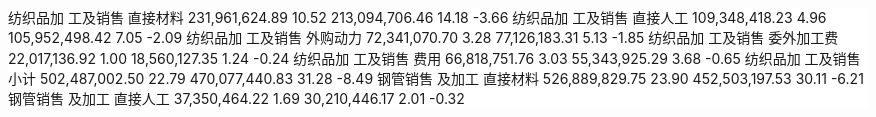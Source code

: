 纺织品加
工及销售
直接材料
231,961,624.89
10.52
213,094,706.46
14.18
-3.66
纺织品加
工及销售
直接人工
109,348,418.23
4.96
105,952,498.42
7.05
-2.09
纺织品加
工及销售
外购动力
72,341,070.70
3.28
77,126,183.31
5.13
-1.85
纺织品加
工及销售
委外加工费
22,017,136.92
1.00
18,560,127.35
1.24
-0.24
纺织品加
工及销售
费用
66,818,751.76
3.03
55,343,925.29
3.68
-0.65
纺织品加
工及销售
小计
502,487,002.50
22.79
470,077,440.83
31.28
-8.49
钢管销售
及加工
直接材料
526,889,829.75
23.90
452,503,197.53
30.11
-6.21
钢管销售
及加工
直接人工
37,350,464.22
1.69
30,210,446.17
2.01
-0.32